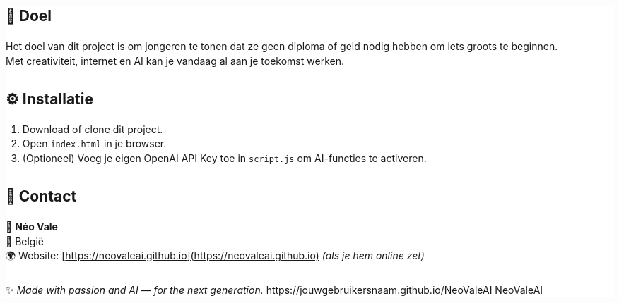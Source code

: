 ## 🧠 Doel
Het doel van dit project is om jongeren te tonen dat ze geen diploma of geld nodig hebben om iets groots te beginnen.  
Met creativiteit, internet en AI kan je vandaag al aan je toekomst werken.

## ⚙️ Installatie
1. Download of clone dit project.  
2. Open `index.html` in je browser.  
3. (Optioneel) Voeg je eigen OpenAI API Key toe in `script.js` om AI-functies te activeren.

## 💬 Contact
👤 **Néo Vale**  
📍 België  
🌍 Website: [https://neovaleai.github.io](https://neovaleai.github.io) *(als je hem online zet)*  

---

✨ *Made with passion and AI — for the next generation.*
https://jouwgebruikersnaam.github.io/NeoValeAI
NeoValeAI
